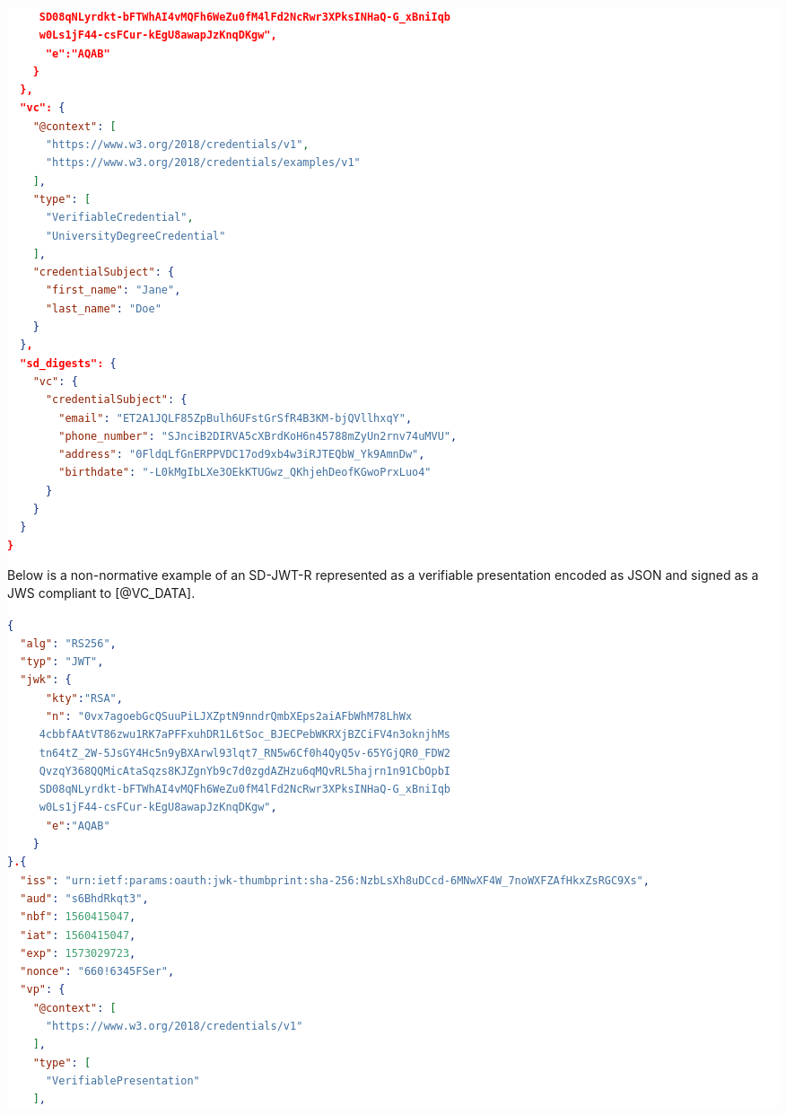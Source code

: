 ```json
     SD08qNLyrdkt-bFTWhAI4vMQFh6WeZu0fM4lFd2NcRwr3XPksINHaQ-G_xBniIqb
     w0Ls1jF44-csFCur-kEgU8awapJzKnqDKgw",
      "e":"AQAB"
    }
  },
  "vc": {
    "@context": [
      "https://www.w3.org/2018/credentials/v1",
      "https://www.w3.org/2018/credentials/examples/v1"
    ],
    "type": [
      "VerifiableCredential",
      "UniversityDegreeCredential"
    ],
    "credentialSubject": {
      "first_name": "Jane",
      "last_name": "Doe"
    }
  },
  "sd_digests": {
    "vc": {
      "credentialSubject": {
        "email": "ET2A1JQLF85ZpBulh6UFstGrSfR4B3KM-bjQVllhxqY",
        "phone_number": "SJnciB2DIRVA5cXBrdKoH6n45788mZyUn2rnv74uMVU",
        "address": "0FldqLfGnERPPVDC17od9xb4w3iRJTEQbW_Yk9AmnDw",
        "birthdate": "-L0kMgIbLXe3OEkKTUGwz_QKhjehDeofKGwoPrxLuo4"
      }
    }
  }
}
```

Below is a non-normative example of an SD-JWT-R represented as a verifiable presentation
encoded as JSON and signed as a JWS compliant to [@VC_DATA].

```json
{
  "alg": "RS256",
  "typ": "JWT",
  "jwk": {
      "kty":"RSA",
      "n": "0vx7agoebGcQSuuPiLJXZptN9nndrQmbXEps2aiAFbWhM78LhWx
     4cbbfAAtVT86zwu1RK7aPFFxuhDR1L6tSoc_BJECPebWKRXjBZCiFV4n3oknjhMs
     tn64tZ_2W-5JsGY4Hc5n9yBXArwl93lqt7_RN5w6Cf0h4QyQ5v-65YGjQR0_FDW2
     QvzqY368QQMicAtaSqzs8KJZgnYb9c7d0zgdAZHzu6qMQvRL5hajrn1n91CbOpbI
     SD08qNLyrdkt-bFTWhAI4vMQFh6WeZu0fM4lFd2NcRwr3XPksINHaQ-G_xBniIqb
     w0Ls1jF44-csFCur-kEgU8awapJzKnqDKgw",
      "e":"AQAB"
    }
}.{
  "iss": "urn:ietf:params:oauth:jwk-thumbprint:sha-256:NzbLsXh8uDCcd-6MNwXF4W_7noWXFZAfHkxZsRGC9Xs",
  "aud": "s6BhdRkqt3",
  "nbf": 1560415047,
  "iat": 1560415047,
  "exp": 1573029723,
  "nonce": "660!6345FSer",
  "vp": {
    "@context": [
      "https://www.w3.org/2018/credentials/v1"
    ],
    "type": [
      "VerifiablePresentation"
    ],
```